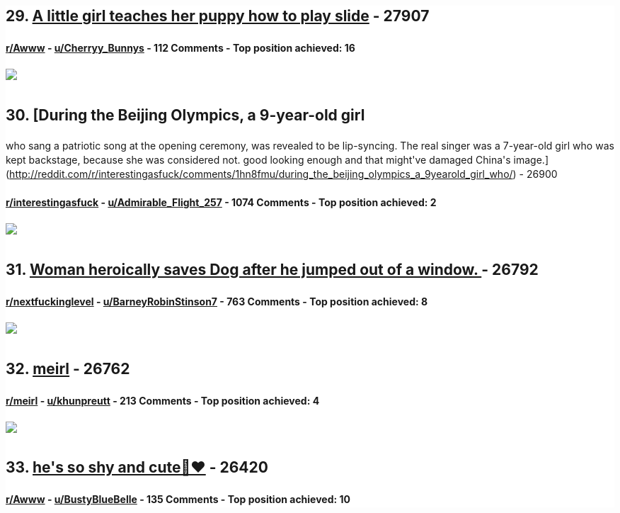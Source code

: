 ## 29. [A little girl teaches her puppy how to play slide](http://reddit.com/r/Awww/comments/1hng8na/a_little_girl_teaches_her_puppy_how_to_play_slide/) - 27907
#### [r/Awww](http://reddit.com/r/Awww) - [u/Cherryy_Bunnys](http://reddit.com/u/Cherryy_Bunnys) - 112 Comments - Top position achieved: 16

<a href="https://v.redd.it/jh2d6j0oke9e1"><img src="https://external-preview.redd.it/bnoxYjhzMW9rZTllMREDsH1V8uLKHCdm0JXZozs2dqS2NgMjQQclNNheRoDX.png?width=140&amp;height=140&amp;crop=140:140,smart&amp;format=jpg&amp;v=enabled&amp;lthumb=true&amp;s=723e31494035ec14b3048830e43d25c3ff492fd7"></img></a>

## 30. [During the Beijing Olympics, a 9-year-old girl
who sang a patriotic song at the opening
ceremony, was revealed to be lip-syncing. The
real singer was a 7-year-old girl who was kept
backstage, because she was considered not.
good looking enough and that might've damaged China's image.](http://reddit.com/r/interestingasfuck/comments/1hn8fmu/during_the_beijing_olympics_a_9yearold_girl_who/) - 26900
#### [r/interestingasfuck](http://reddit.com/r/interestingasfuck) - [u/Admirable_Flight_257](http://reddit.com/u/Admirable_Flight_257) - 1074 Comments - Top position achieved: 2

<a href="https://i.redd.it/w4szmkysyb9e1.jpeg"><img src="https://a.thumbs.redditmedia.com/4KL-U0BJDb0JAYi1m43NyEZowlHjIOIhb3hiSC7mww0.jpg"></img></a>

## 31. [Woman heroically saves Dog after he jumped out of a window. ](http://reddit.com/r/nextfuckinglevel/comments/1hno361/woman_heroically_saves_dog_after_he_jumped_out_of/) - 26792
#### [r/nextfuckinglevel](http://reddit.com/r/nextfuckinglevel) - [u/BarneyRobinStinson7](http://reddit.com/u/BarneyRobinStinson7) - 763 Comments - Top position achieved: 8

<a href="https://v.redd.it/mcbca0vtag9e1"><img src="https://external-preview.redd.it/MmR5MTkycnRhZzllMUl-St7h0LvSolP38e1F-Fba3aelguolx-KwfLFfHi7E.png?width=140&amp;height=107&amp;crop=140:107,smart&amp;format=jpg&amp;v=enabled&amp;lthumb=true&amp;s=dcea937150470216e9e428b1145a202b31234d55"></img></a>

## 32. [meirl](http://reddit.com/r/meirl/comments/1hnbntk/meirl/) - 26762
#### [r/meirl](http://reddit.com/r/meirl) - [u/khunpreutt](http://reddit.com/u/khunpreutt) - 213 Comments - Top position achieved: 4

<a href="https://i.redd.it/rngidrpv5d9e1.jpeg"><img src="https://b.thumbs.redditmedia.com/InPvx8tF2XT_q-EGyaMZsTf8fNLQaQOmvOy-uiE8o1U.jpg"></img></a>

## 33. [he's so shy and cute🥹❤️](http://reddit.com/r/Awww/comments/1hnqnr5/hes_so_shy_and_cute/) - 26420
#### [r/Awww](http://reddit.com/r/Awww) - [u/BustyBlueBelle](http://reddit.com/u/BustyBlueBelle) - 135 Comments - Top position achieved: 10
